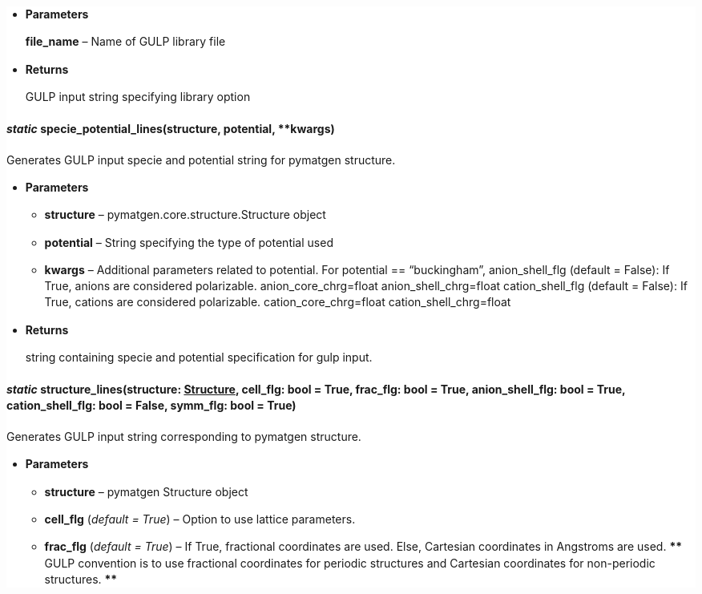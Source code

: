 
* **Parameters**

    **file_name** – Name of GULP library file



* **Returns**

    GULP input string specifying library option



#### _static_ specie_potential_lines(structure, potential, \*\*kwargs)
Generates GULP input specie and potential string for pymatgen
structure.


* **Parameters**


    * **structure** – pymatgen.core.structure.Structure object


    * **potential** – String specifying the type of potential used


    * **kwargs** – Additional parameters related to potential. For
    potential == “buckingham”,
    anion_shell_flg (default = False):
    If True, anions are considered polarizable.
    anion_core_chrg=float
    anion_shell_chrg=float
    cation_shell_flg (default = False):
    If True, cations are considered polarizable.
    cation_core_chrg=float
    cation_shell_chrg=float



* **Returns**

    string containing specie and potential specification for gulp
    input.



#### _static_ structure_lines(structure: [Structure](pymatgen.core.md#pymatgen.core.structure.Structure), cell_flg: bool = True, frac_flg: bool = True, anion_shell_flg: bool = True, cation_shell_flg: bool = False, symm_flg: bool = True)
Generates GULP input string corresponding to pymatgen structure.


* **Parameters**


    * **structure** – pymatgen Structure object


    * **cell_flg** (*default = True*) – Option to use lattice parameters.


    * **frac_flg** (*default = True*) – If True, fractional coordinates
    are used. Else, Cartesian coordinates in Angstroms are used.
    **\*\***
    GULP convention is to use fractional coordinates for periodic
    structures and Cartesian coordinates for non-periodic
    structures.
    **\*\***
